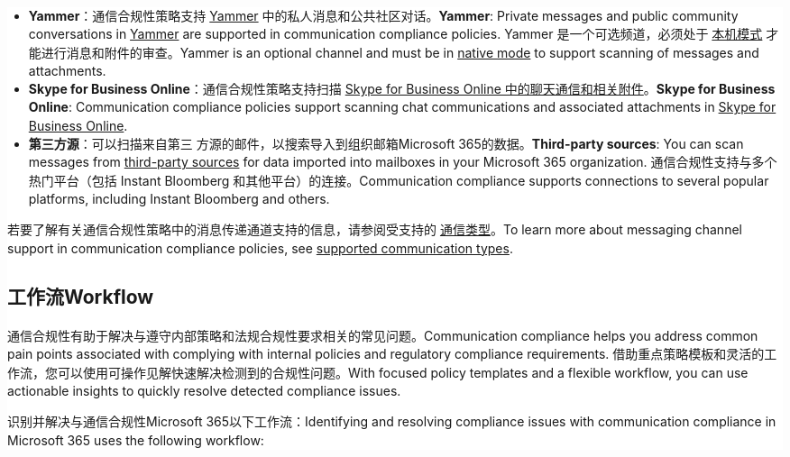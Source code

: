 - <span data-ttu-id="17783-180">**Yammer**：通信合规性策略支持 [Yammer](/yammer/yammer-landing-page) 中的私人消息和公共社区对话。</span><span class="sxs-lookup"><span data-stu-id="17783-180">**Yammer**: Private messages and public community conversations in [Yammer](/yammer/yammer-landing-page) are supported in communication compliance policies.</span></span> <span data-ttu-id="17783-181">Yammer 是一个可选频道，必须处于 [本机模式](/yammer/configure-your-yammer-network/overview-native-mode) 才能进行消息和附件的审查。</span><span class="sxs-lookup"><span data-stu-id="17783-181">Yammer is an optional channel and must be in [native mode](/yammer/configure-your-yammer-network/overview-native-mode) to support scanning of messages and attachments.</span></span>
- <span data-ttu-id="17783-182">**Skype for Business Online**：通信合规性策略支持扫描 [Skype for Business Online 中的聊天通信和相关附件](/SkypeForBusiness/skype-for-business-online)。</span><span class="sxs-lookup"><span data-stu-id="17783-182">**Skype for Business Online**: Communication compliance policies support scanning chat communications and associated attachments in [Skype for Business Online](/SkypeForBusiness/skype-for-business-online).</span></span>
- <span data-ttu-id="17783-183">**第三方源**：可以扫描来自第三 [](archiving-third-party-data.md)方源的邮件，以搜索导入到组织邮箱Microsoft 365的数据。</span><span class="sxs-lookup"><span data-stu-id="17783-183">**Third-party sources**: You can scan messages from [third-party sources](archiving-third-party-data.md) for data imported into mailboxes in your Microsoft 365 organization.</span></span> <span data-ttu-id="17783-184">通信合规性支持与多个热门平台（包括 Instant Bloomberg 和其他平台）的连接。</span><span class="sxs-lookup"><span data-stu-id="17783-184">Communication compliance supports connections to several popular platforms, including Instant Bloomberg and others.</span></span>

<span data-ttu-id="17783-185">若要了解有关通信合规性策略中的消息传递通道支持的信息，请参阅受支持的 [通信类型](communication-compliance-feature-reference.md#supported-communication-types)。</span><span class="sxs-lookup"><span data-stu-id="17783-185">To learn more about messaging channel support in communication compliance policies, see [supported communication types](communication-compliance-feature-reference.md#supported-communication-types).</span></span>

## <a name="workflow"></a><span data-ttu-id="17783-186">工作流</span><span class="sxs-lookup"><span data-stu-id="17783-186">Workflow</span></span>

<span data-ttu-id="17783-187">通信合规性有助于解决与遵守内部策略和法规合规性要求相关的常见问题。</span><span class="sxs-lookup"><span data-stu-id="17783-187">Communication compliance helps you address common pain points associated with complying with internal policies and regulatory compliance requirements.</span></span> <span data-ttu-id="17783-188">借助重点策略模板和灵活的工作流，您可以使用可操作见解快速解决检测到的合规性问题。</span><span class="sxs-lookup"><span data-stu-id="17783-188">With focused policy templates and a flexible workflow, you can use actionable insights to quickly resolve detected compliance issues.</span></span>

<span data-ttu-id="17783-189">识别并解决与通信合规性Microsoft 365以下工作流：</span><span class="sxs-lookup"><span data-stu-id="17783-189">Identifying and resolving compliance issues with communication compliance in Microsoft 365 uses the following workflow:</span></span>
